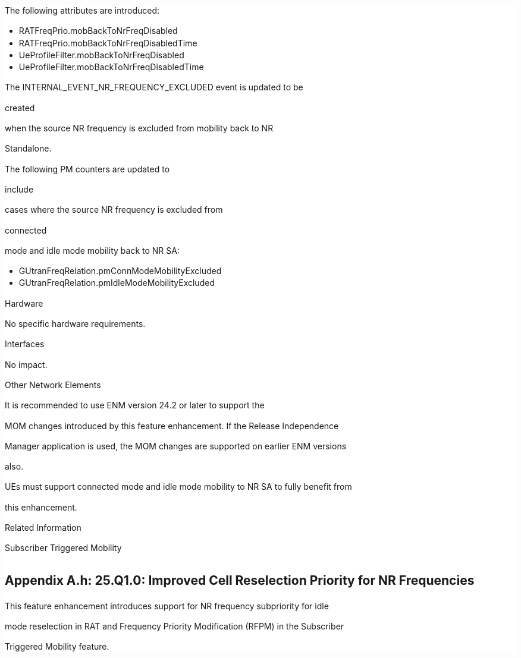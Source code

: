 The following attributes are introduced:

- RATFreqPrio.mobBackToNrFreqDisabled
- RATFreqPrio.mobBackToNrFreqDisabledTime
- UeProfileFilter.mobBackToNrFreqDisabled
- UeProfileFilter.mobBackToNrFreqDisabledTime

The INTERNAL\_EVENT\_NR\_FREQUENCY\_EXCLUDED event is updated to be

created

when the source NR frequency is excluded from mobility back to NR

Standalone.

The following PM counters are updated to

include

cases where the source NR frequency is excluded from

connected

mode and idle mode mobility back to NR SA:

- GUtranFreqRelation.pmConnModeMobilityExcluded
- GUtranFreqRelation.pmIdleModeMobilityExcluded

Hardware

No specific hardware requirements.

Interfaces

No impact.

Other Network Elements

It is recommended to use ENM version 24.2 or later to support the

MOM changes introduced by this feature enhancement. If the Release Independence

Manager application is used, the MOM changes are supported on earlier ENM versions

also.

UEs must support connected mode and idle mode mobility to NR SA to fully benefit from

this enhancement.

Related Information

Subscriber Triggered Mobility

## Appendix A.h: 25.Q1.0: Improved Cell Reselection Priority for NR Frequencies

This feature enhancement introduces support for NR frequency subpriority for idle

mode reselection in RAT and Frequency Priority Modification (RFPM) in the Subscriber

Triggered Mobility feature.
